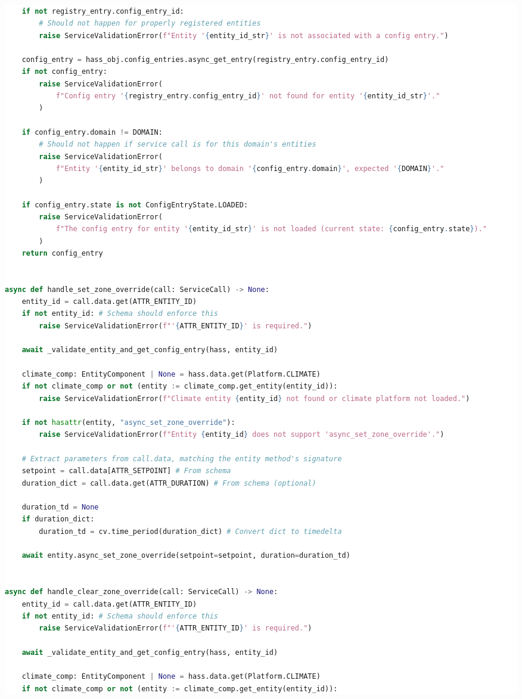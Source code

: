 ```python
    if not registry_entry.config_entry_id:
        # Should not happen for properly registered entities
        raise ServiceValidationError(f"Entity '{entity_id_str}' is not associated with a config entry.")

    config_entry = hass_obj.config_entries.async_get_entry(registry_entry.config_entry_id)
    if not config_entry:
        raise ServiceValidationError(
            f"Config entry '{registry_entry.config_entry_id}' not found for entity '{entity_id_str}'."
        )

    if config_entry.domain != DOMAIN:
        # Should not happen if service call is for this domain's entities
        raise ServiceValidationError(
            f"Entity '{entity_id_str}' belongs to domain '{config_entry.domain}', expected '{DOMAIN}'."
        )

    if config_entry.state is not ConfigEntryState.LOADED:
        raise ServiceValidationError(
            f"The config entry for entity '{entity_id_str}' is not loaded (current state: {config_entry.state})."
        )
    return config_entry


async def handle_set_zone_override(call: ServiceCall) -> None:
    entity_id = call.data.get(ATTR_ENTITY_ID)
    if not entity_id: # Schema should enforce this
        raise ServiceValidationError(f"'{ATTR_ENTITY_ID}' is required.")

    await _validate_entity_and_get_config_entry(hass, entity_id)
    
    climate_comp: EntityComponent | None = hass.data.get(Platform.CLIMATE)
    if not climate_comp or not (entity := climate_comp.get_entity(entity_id)):
        raise ServiceValidationError(f"Climate entity {entity_id} not found or climate platform not loaded.")

    if not hasattr(entity, "async_set_zone_override"):
        raise ServiceValidationError(f"Entity {entity_id} does not support 'async_set_zone_override'.")

    # Extract parameters from call.data, matching the entity method's signature
    setpoint = call.data[ATTR_SETPOINT] # From schema
    duration_dict = call.data.get(ATTR_DURATION) # From schema (optional)
    
    duration_td = None
    if duration_dict:
        duration_td = cv.time_period(duration_dict) # Convert dict to timedelta

    await entity.async_set_zone_override(setpoint=setpoint, duration=duration_td)


async def handle_clear_zone_override(call: ServiceCall) -> None:
    entity_id = call.data.get(ATTR_ENTITY_ID)
    if not entity_id: # Schema should enforce this
        raise ServiceValidationError(f"'{ATTR_ENTITY_ID}' is required.")

    await _validate_entity_and_get_config_entry(hass, entity_id)

    climate_comp: EntityComponent | None = hass.data.get(Platform.CLIMATE)
    if not climate_comp or not (entity := climate_comp.get_entity(entity_id)):
```